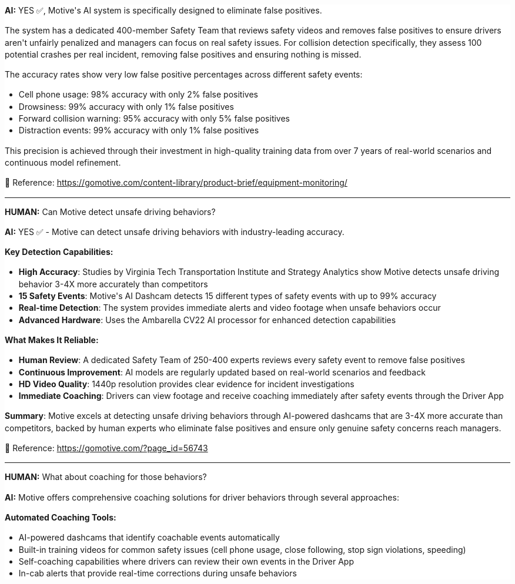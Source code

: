 **AI:** YES ✅, Motive's AI system is specifically designed to eliminate false positives. 

The system has a dedicated 400-member Safety Team that reviews safety videos and removes false positives to ensure drivers aren't unfairly penalized and managers can focus on real safety issues. For collision detection specifically, they assess 100 potential crashes per real incident, removing false positives and ensuring nothing is missed.

The accuracy rates show very low false positive percentages across different safety events:
- Cell phone usage: 98% accuracy with only 2% false positives
- Drowsiness: 99% accuracy with only 1% false positives  
- Forward collision warning: 95% accuracy with only 5% false positives
- Distraction events: 99% accuracy with only 1% false positives

This precision is achieved through their investment in high-quality training data from over 7 years of real-world scenarios and continuous model refinement.

🔗 Reference: https://gomotive.com/content-library/product-brief/equipment-monitoring/

---
**HUMAN:** Can Motive detect unsafe driving behaviors?

**AI:** YES ✅ - Motive can detect unsafe driving behaviors with industry-leading accuracy.

**Key Detection Capabilities:**
- **High Accuracy**: Studies by Virginia Tech Transportation Institute and Strategy Analytics show Motive detects unsafe driving behavior 3-4X more accurately than competitors
- **15 Safety Events**: Motive's AI Dashcam detects 15 different types of safety events with up to 99% accuracy
- **Real-time Detection**: The system provides immediate alerts and video footage when unsafe behaviors occur
- **Advanced Hardware**: Uses the Ambarella CV22 AI processor for enhanced detection capabilities

**What Makes It Reliable:**
- **Human Review**: A dedicated Safety Team of 250-400 experts reviews every safety event to remove false positives
- **Continuous Improvement**: AI models are regularly updated based on real-world scenarios and feedback
- **HD Video Quality**: 1440p resolution provides clear evidence for incident investigations
- **Immediate Coaching**: Drivers can view footage and receive coaching immediately after safety events through the Driver App

**Summary**: Motive excels at detecting unsafe driving behaviors through AI-powered dashcams that are 3-4X more accurate than competitors, backed by human experts who eliminate false positives and ensure only genuine safety concerns reach managers.

🔗 Reference: https://gomotive.com/?page_id=56743

---
**HUMAN:** What about coaching for those behaviors?

**AI:** Motive offers comprehensive coaching solutions for driver behaviors through several approaches:

**Automated Coaching Tools:**
- AI-powered dashcams that identify coachable events automatically
- Built-in training videos for common safety issues (cell phone usage, close following, stop sign violations, speeding)
- Self-coaching capabilities where drivers can review their own events in the Driver App
- In-cab alerts that provide real-time corrections during unsafe behaviors
